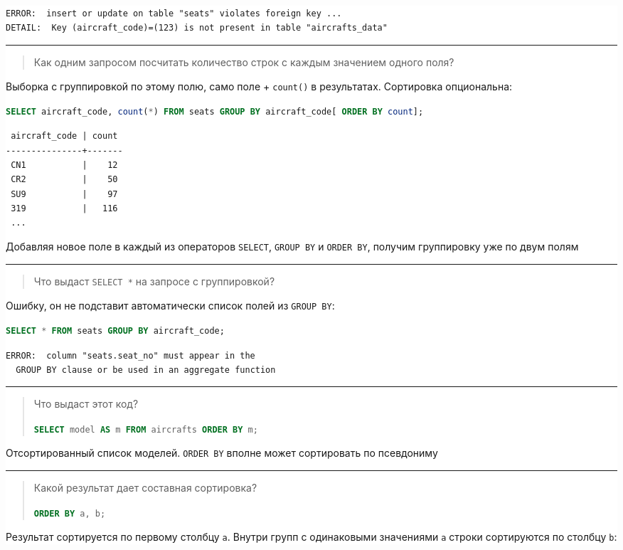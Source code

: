 ```
ERROR:  insert or update on table "seats" violates foreign key ...
DETAIL:  Key (aircraft_code)=(123) is not present in table "aircrafts_data"
```

---
> Как одним запросом посчитать количество строк с каждым значением одного поля?

Выборка с группировкой по этому полю, само поле + `count()` в результатах. Сортировка опциональна:

```sql
SELECT aircraft_code, count(*) FROM seats GROUP BY aircraft_code[ ORDER BY count];
```

```
 aircraft_code | count
---------------+-------
 CN1           |    12
 CR2           |    50
 SU9           |    97
 319           |   116
 ...
```

Добавляя новое поле в каждый из операторов `SELECT`, `GROUP BY` и `ORDER BY`, получим группировку уже по двум полям

---
> Что выдаст `SELECT *` на запросе с группировкой?

Ошибку, он не подставит автоматически список полей из `GROUP BY`:

```sql
SELECT * FROM seats GROUP BY aircraft_code;
```

```
ERROR:  column "seats.seat_no" must appear in the
  GROUP BY clause or be used in an aggregate function
```

---
> Что выдаст этот код?
> 
> ```sql
> SELECT model AS m FROM aircrafts ORDER BY m;
> ```

Отсортированный список моделей. `ORDER BY` вполне может сортировать по псевдониму

---
> Какой результат дает составная сортировка?
> 
> ```sql
> ORDER BY a, b;
> ```

Результат сортируется по первому столбцу `a`. Внутри групп с одинаковыми значениями `a` строки сортируются по столбцу `b`:
